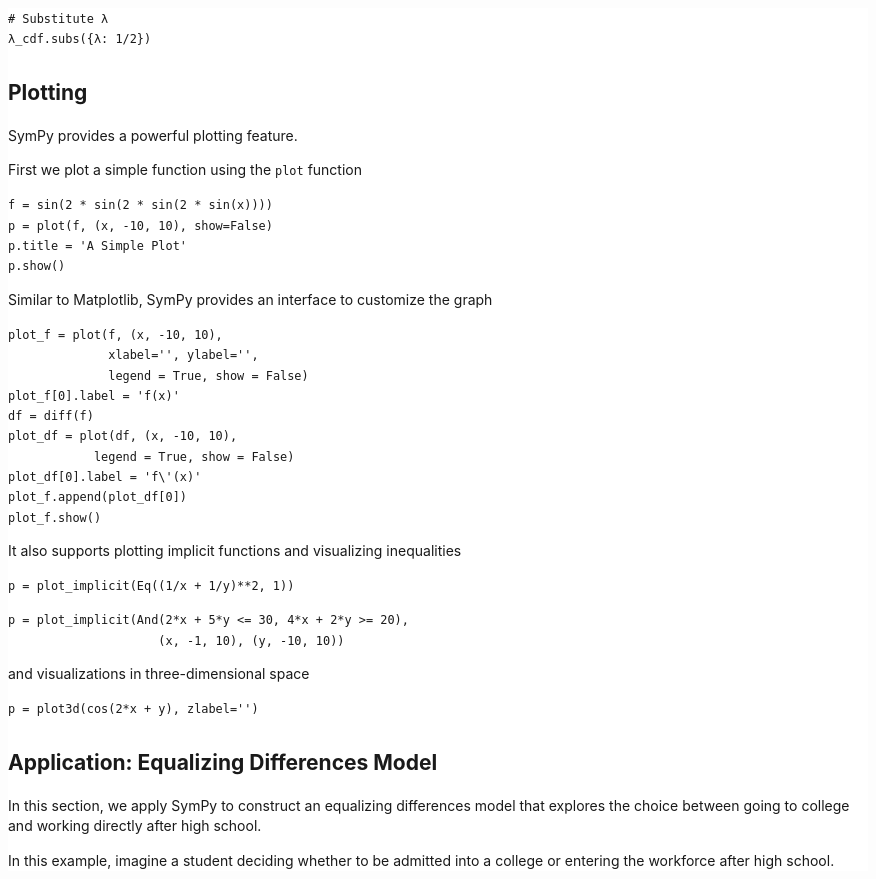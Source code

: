 ```{code-cell} ipython3
# Substitute λ
λ_cdf.subs({λ: 1/2})
```

## Plotting

SymPy provides a powerful plotting feature. 

First we plot a simple function using the `plot` function

```{code-cell} ipython3
f = sin(2 * sin(2 * sin(2 * sin(x))))
p = plot(f, (x, -10, 10), show=False)
p.title = 'A Simple Plot'
p.show()
```

Similar to Matplotlib, SymPy provides an interface to customize the graph

```{code-cell} ipython3
plot_f = plot(f, (x, -10, 10), 
              xlabel='', ylabel='', 
              legend = True, show = False)
plot_f[0].label = 'f(x)'
df = diff(f)
plot_df = plot(df, (x, -10, 10), 
            legend = True, show = False)
plot_df[0].label = 'f\'(x)'
plot_f.append(plot_df[0])
plot_f.show()
```

It also supports plotting implicit functions and visualizing inequalities

```{code-cell} ipython3
p = plot_implicit(Eq((1/x + 1/y)**2, 1))
```

```{code-cell} ipython3
p = plot_implicit(And(2*x + 5*y <= 30, 4*x + 2*y >= 20),
                     (x, -1, 10), (y, -10, 10))
```

and visualizations in three-dimensional space

```{code-cell} ipython3
p = plot3d(cos(2*x + y), zlabel='')
```

## Application: Equalizing Differences Model

In this section, we apply SymPy to construct an equalizing differences model that explores the choice between going to college and working directly after high school. 

In this example, imagine a student deciding whether to be admitted into a college or entering the workforce after high school.
